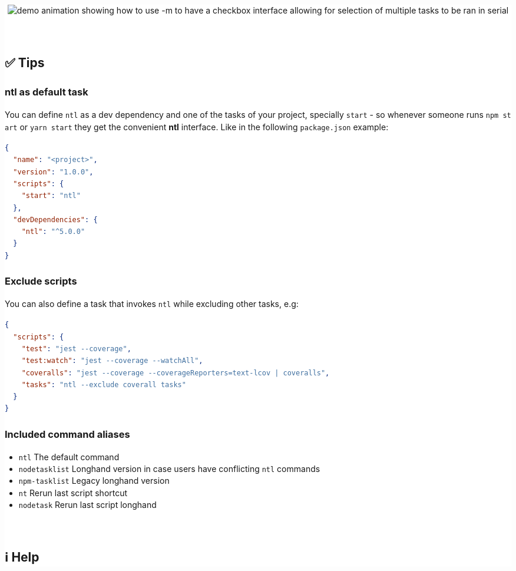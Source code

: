 <p align="center">
<img alt="demo animation showing how to use -m to have a checkbox interface allowing for selection of multiple tasks to be ran in serial" width="540" src="https://ruyadorno.github.io/svg-demos/ntl/examples/option-autocomplete.svg" />
</p>

<br />

## :white_check_mark: Tips

### ntl as default task

You can define `ntl` as a dev dependency and one of the tasks of your project, specially `start` - so whenever someone runs `npm start` or `yarn start` they get the convenient **ntl** interface. Like in the following `package.json` example:

```json
{
  "name": "<project>",
  "version": "1.0.0",
  "scripts": {
    "start": "ntl"
  },
  "devDependencies": {
    "ntl": "^5.0.0"
  }
}
```

### Exclude scripts

You can also define a task that invokes `ntl` while excluding other tasks, e.g:

```json
{
  "scripts": {
    "test": "jest --coverage",
    "test:watch": "jest --coverage --watchAll",
    "coveralls": "jest --coverage --coverageReporters=text-lcov | coveralls",
    "tasks": "ntl --exclude coverall tasks"
  }
}
```

### Included command aliases

- `ntl` The default command
- `nodetasklist` Longhand version in case users have conflicting `ntl` commands
- `npm-tasklist` Legacy longhand version
- `nt` Rerun last script shortcut
- `nodetask` Rerun last script longhand


<br />

## :information_source: Help
